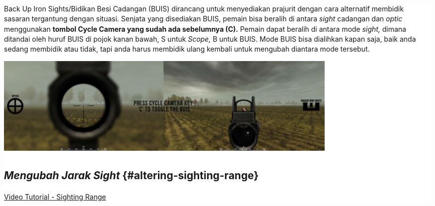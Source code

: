 Back Up Iron Sights/Bidikan Besi Cadangan (BUIS) dirancang untuk menyediakan prajurit dengan cara alternatif membidik sasaran tergantung dengan situasi. Senjata yang disediakan BUIS, pemain bisa beralih di antara _sight_ cadangan dan _optic_ menggunakan **tombol Cycle Camera yang sudah ada sebelumnya (C).** Pemain dapat beralih di antara mode _sight,_ dimana ditandai oleh huruf BUIS di pojok kanan bawah, S untuk _Scope,_ B untuk BUIS. Mode BUIS bisa dialihkan kapan saja, baik anda sedang membidik atau tidak, tapi anda harus membidik ulang kembali untuk mengubah diantara mode tersebut.

![](../assets/buis.png)

## _Mengubah Jarak Sight_ {#altering-sighting-range}

[Video Tutorial - Sighting Range](https://www.youtube.com/watch?v=cLfdH1EHWPA "Video Tutorial - Sighting Range")
